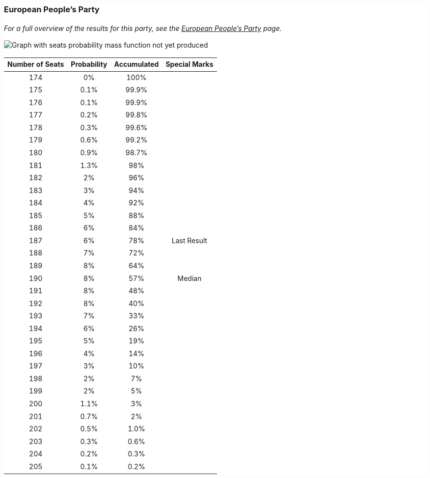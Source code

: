 ### European People’s Party

*For a full overview of the results for this party, see the [European People’s Party](party-2020-10-31-europeanpeople’sparty.html) page.*

![Graph with seats probability mass function not yet produced](average-2020-10-31-seats-pmf-europeanpeople’sparty.png "Seats Probability Mass Function")

| Number of Seats | Probability | Accumulated | Special Marks |
|:---------------:|:-----------:|:-----------:|:-------------:|
| 174 | 0% | 100% |  |
| 175 | 0.1% | 99.9% |  |
| 176 | 0.1% | 99.9% |  |
| 177 | 0.2% | 99.8% |  |
| 178 | 0.3% | 99.6% |  |
| 179 | 0.6% | 99.2% |  |
| 180 | 0.9% | 98.7% |  |
| 181 | 1.3% | 98% |  |
| 182 | 2% | 96% |  |
| 183 | 3% | 94% |  |
| 184 | 4% | 92% |  |
| 185 | 5% | 88% |  |
| 186 | 6% | 84% |  |
| 187 | 6% | 78% | Last Result |
| 188 | 7% | 72% |  |
| 189 | 8% | 64% |  |
| 190 | 8% | 57% | Median |
| 191 | 8% | 48% |  |
| 192 | 8% | 40% |  |
| 193 | 7% | 33% |  |
| 194 | 6% | 26% |  |
| 195 | 5% | 19% |  |
| 196 | 4% | 14% |  |
| 197 | 3% | 10% |  |
| 198 | 2% | 7% |  |
| 199 | 2% | 5% |  |
| 200 | 1.1% | 3% |  |
| 201 | 0.7% | 2% |  |
| 202 | 0.5% | 1.0% |  |
| 203 | 0.3% | 0.6% |  |
| 204 | 0.2% | 0.3% |  |
| 205 | 0.1% | 0.2% |  |
